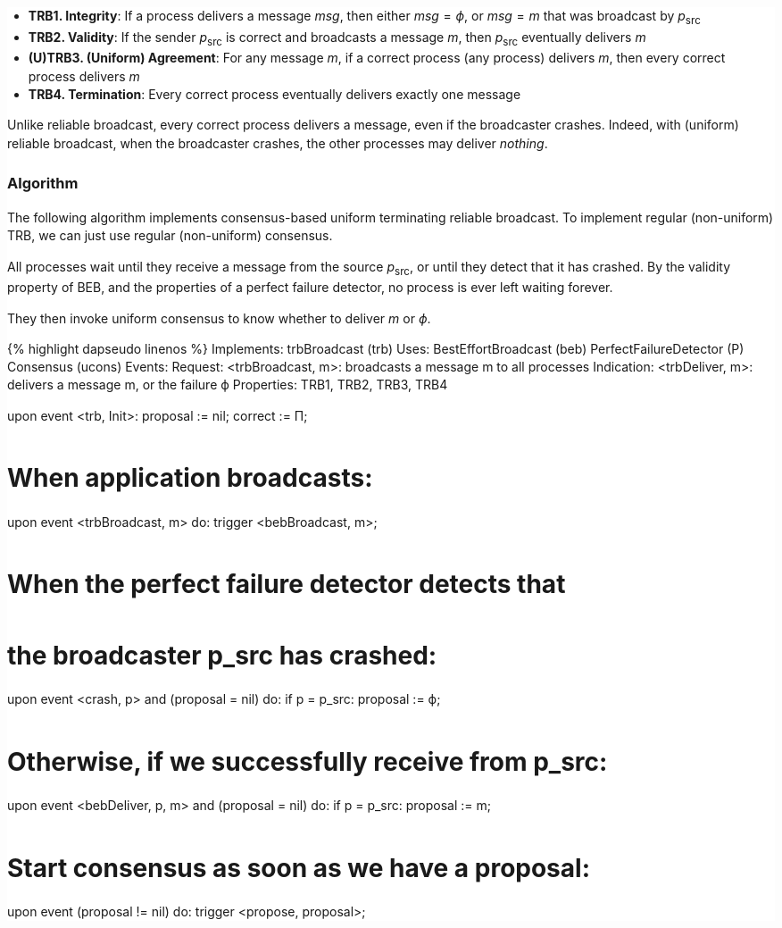 - **TRB1. Integrity**: If a process delivers a message $msg$, then either $msg=\phi$, or $msg=m$ that was broadcast by $p_{\text{src}}$
- **TRB2. Validity**: If the sender $p_{\text{src}}$ is correct and broadcasts a message $m$, then $p_{\text{src}}$ eventually delivers $m$
- **(U)TRB3. (Uniform) Agreement**: For any message $m$, if a correct process (any process) delivers $m$, then every correct process delivers $m$
- **TRB4. Termination**: Every correct process eventually delivers exactly one message

Unlike reliable broadcast, every correct process delivers a message, even if the broadcaster crashes. Indeed, with (uniform) reliable broadcast, when the broadcaster crashes, the other processes may deliver *nothing*.

### Algorithm
The following algorithm implements consensus-based uniform terminating reliable broadcast. To implement regular (non-uniform) TRB, we can just use regular (non-uniform) consensus.

All processes wait until they receive a message from the source $p_{\text{src}}$, or until they detect that it has crashed. By the validity property of BEB, and the properties of a perfect failure detector, no process is ever left waiting forever. 

They then invoke uniform consensus to know whether to deliver $m$ or $\phi$.

{% highlight dapseudo linenos %}
Implements:
    trbBroadcast (trb)
Uses:
    BestEffortBroadcast (beb)
    PerfectFailureDetector (P)
    Consensus (ucons)
Events:
    Request: <trbBroadcast, m>:  broadcasts a message m to all processes
    Indication: <trbDeliver, m>: delivers a message m, or the failure ϕ
Properties:
    TRB1, TRB2, TRB3, TRB4

upon event <trb, Init>:
    proposal := nil;
    correct := Π;

# When application broadcasts:
upon event <trbBroadcast, m> do:
    trigger <bebBroadcast, m>;

# When the perfect failure detector detects that
# the broadcaster p_src has crashed:
upon event <crash, p> and (proposal = nil) do:
    if p = p_src:
        proposal := ϕ;

# Otherwise, if we successfully receive from p_src:
upon event <bebDeliver, p, m> and (proposal = nil) do:
    if p = p_src:
        proposal := m;

# Start consensus as soon as we have a proposal:
upon event (proposal != nil) do:
    trigger <propose, proposal>;
